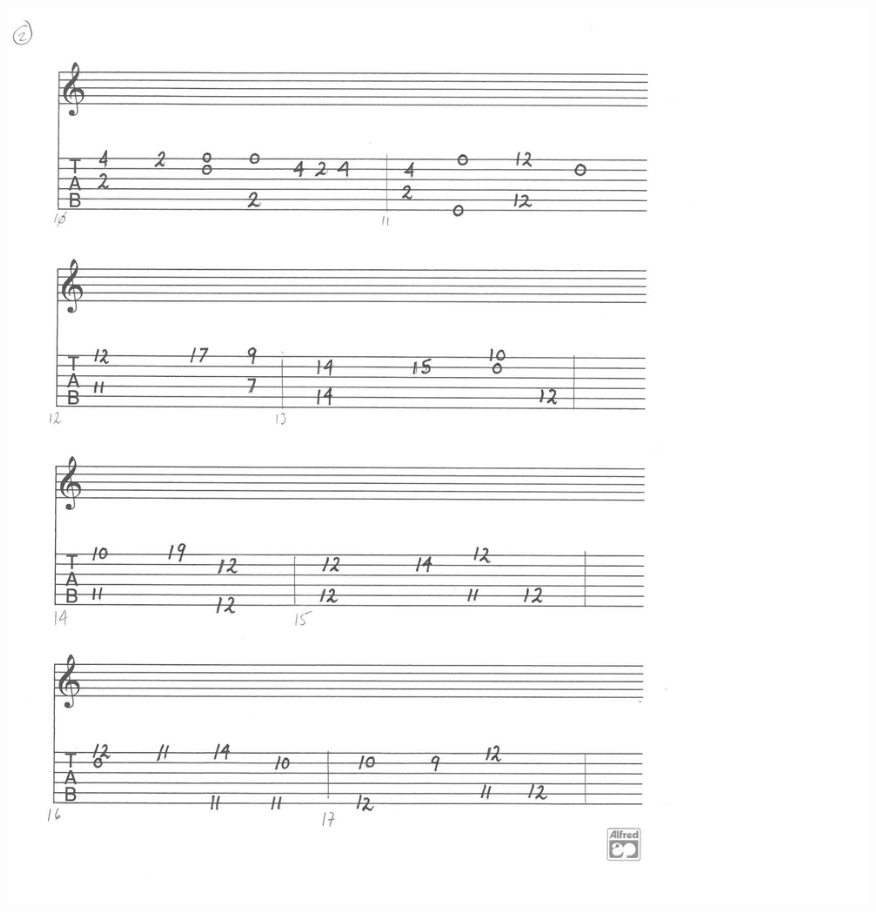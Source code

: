 <a>
  <img src="https://github.com/stan-alam/music/blob/develop/Mozart/Nannerl/Minuet_A/2.jpg" width="80%" height="80%">
</a>
